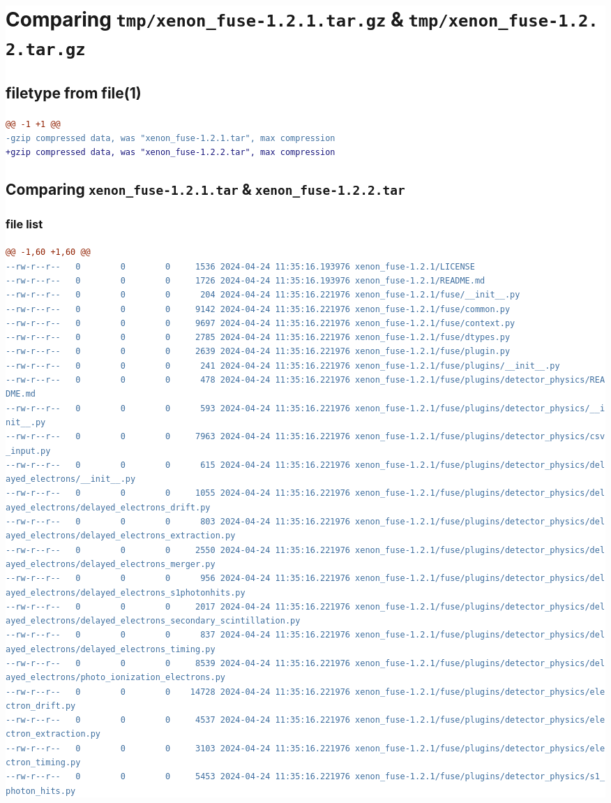 # Comparing `tmp/xenon_fuse-1.2.1.tar.gz` & `tmp/xenon_fuse-1.2.2.tar.gz`

## filetype from file(1)

```diff
@@ -1 +1 @@
-gzip compressed data, was "xenon_fuse-1.2.1.tar", max compression
+gzip compressed data, was "xenon_fuse-1.2.2.tar", max compression
```

## Comparing `xenon_fuse-1.2.1.tar` & `xenon_fuse-1.2.2.tar`

### file list

```diff
@@ -1,60 +1,60 @@
--rw-r--r--   0        0        0     1536 2024-04-24 11:35:16.193976 xenon_fuse-1.2.1/LICENSE
--rw-r--r--   0        0        0     1726 2024-04-24 11:35:16.193976 xenon_fuse-1.2.1/README.md
--rw-r--r--   0        0        0      204 2024-04-24 11:35:16.221976 xenon_fuse-1.2.1/fuse/__init__.py
--rw-r--r--   0        0        0     9142 2024-04-24 11:35:16.221976 xenon_fuse-1.2.1/fuse/common.py
--rw-r--r--   0        0        0     9697 2024-04-24 11:35:16.221976 xenon_fuse-1.2.1/fuse/context.py
--rw-r--r--   0        0        0     2785 2024-04-24 11:35:16.221976 xenon_fuse-1.2.1/fuse/dtypes.py
--rw-r--r--   0        0        0     2639 2024-04-24 11:35:16.221976 xenon_fuse-1.2.1/fuse/plugin.py
--rw-r--r--   0        0        0      241 2024-04-24 11:35:16.221976 xenon_fuse-1.2.1/fuse/plugins/__init__.py
--rw-r--r--   0        0        0      478 2024-04-24 11:35:16.221976 xenon_fuse-1.2.1/fuse/plugins/detector_physics/README.md
--rw-r--r--   0        0        0      593 2024-04-24 11:35:16.221976 xenon_fuse-1.2.1/fuse/plugins/detector_physics/__init__.py
--rw-r--r--   0        0        0     7963 2024-04-24 11:35:16.221976 xenon_fuse-1.2.1/fuse/plugins/detector_physics/csv_input.py
--rw-r--r--   0        0        0      615 2024-04-24 11:35:16.221976 xenon_fuse-1.2.1/fuse/plugins/detector_physics/delayed_electrons/__init__.py
--rw-r--r--   0        0        0     1055 2024-04-24 11:35:16.221976 xenon_fuse-1.2.1/fuse/plugins/detector_physics/delayed_electrons/delayed_electrons_drift.py
--rw-r--r--   0        0        0      803 2024-04-24 11:35:16.221976 xenon_fuse-1.2.1/fuse/plugins/detector_physics/delayed_electrons/delayed_electrons_extraction.py
--rw-r--r--   0        0        0     2550 2024-04-24 11:35:16.221976 xenon_fuse-1.2.1/fuse/plugins/detector_physics/delayed_electrons/delayed_electrons_merger.py
--rw-r--r--   0        0        0      956 2024-04-24 11:35:16.221976 xenon_fuse-1.2.1/fuse/plugins/detector_physics/delayed_electrons/delayed_electrons_s1photonhits.py
--rw-r--r--   0        0        0     2017 2024-04-24 11:35:16.221976 xenon_fuse-1.2.1/fuse/plugins/detector_physics/delayed_electrons/delayed_electrons_secondary_scintillation.py
--rw-r--r--   0        0        0      837 2024-04-24 11:35:16.221976 xenon_fuse-1.2.1/fuse/plugins/detector_physics/delayed_electrons/delayed_electrons_timing.py
--rw-r--r--   0        0        0     8539 2024-04-24 11:35:16.221976 xenon_fuse-1.2.1/fuse/plugins/detector_physics/delayed_electrons/photo_ionization_electrons.py
--rw-r--r--   0        0        0    14728 2024-04-24 11:35:16.221976 xenon_fuse-1.2.1/fuse/plugins/detector_physics/electron_drift.py
--rw-r--r--   0        0        0     4537 2024-04-24 11:35:16.221976 xenon_fuse-1.2.1/fuse/plugins/detector_physics/electron_extraction.py
--rw-r--r--   0        0        0     3103 2024-04-24 11:35:16.221976 xenon_fuse-1.2.1/fuse/plugins/detector_physics/electron_timing.py
--rw-r--r--   0        0        0     5453 2024-04-24 11:35:16.221976 xenon_fuse-1.2.1/fuse/plugins/detector_physics/s1_photon_hits.py
```